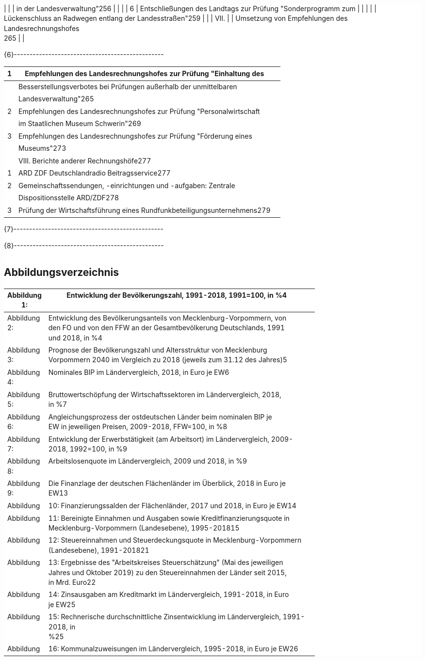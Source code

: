 |      |    | in der Landesverwaltung"256                                                  |  |
|      | 6  | Entschließungen des Landtags zur Prüfung "Sonderprogramm zum                 |  |
|      |    | Lückenschluss an Radwegen entlang der Landesstraßen"259                      |  |
| VII. |    | Umsetzung von Empfehlungen des Landesrechnungshofes<br>265                   |  |

{6}------------------------------------------------

| 1 | Empfehlungen des Landesrechnungshofes zur Prüfung "Einhaltung des        |  |
|---|--------------------------------------------------------------------------|--|
|   | Besserstellungsverbotes bei Prüfungen außerhalb der unmittelbaren        |  |
|   | Landesverwaltung"265                                                     |  |
| 2 | Empfehlungen des Landesrechnungshofes zur Prüfung "Personalwirtschaft    |  |
|   | im Staatlichen Museum Schwerin"269                                       |  |
| 3 | Empfehlungen des Landesrechnungshofes zur Prüfung "Förderung eines       |  |
|   | Museums"273                                                              |  |
|   | VIII. Berichte anderer Rechnungshöfe277                                  |  |
| 1 | ARD ZDF Deutschlandradio Beitragsservice277                              |  |
| 2 | Gemeinschaftssendungen, -einrichtungen und -aufgaben: Zentrale           |  |
|   | Dispositionsstelle ARD/ZDF278                                            |  |
| 3 | Prüfung der Wirtschaftsführung eines Rundfunkbeteiligungsunternehmens279 |  |

{7}------------------------------------------------

{8}------------------------------------------------

## **Abbildungsverzeichnis**

| Abbildung<br>1: | Entwicklung der Bevölkerungszahl, 1991-2018, 1991=100, in %4                                                                                                       |  |
|-----------------|--------------------------------------------------------------------------------------------------------------------------------------------------------------------|--|
| Abbildung<br>2: | Entwicklung des Bevölkerungsanteils von Mecklenburg-Vorpommern, von<br>den FO und von den FFW an der Gesamtbevölkerung Deutschlands, 1991<br>und 2018, in %4       |  |
| Abbildung<br>3: | Prognose der Bevölkerungszahl und Altersstruktur von Mecklenburg<br>Vorpommern 2040 im Vergleich zu 2018 (jeweils zum 31.12 des Jahres)5                           |  |
| Abbildung<br>4: | Nominales BIP im Ländervergleich, 2018, in Euro je EW6                                                                                                             |  |
| Abbildung<br>5: | Bruttowertschöpfung der Wirtschaftssektoren im Ländervergleich, 2018,<br>in %7                                                                                     |  |
| Abbildung<br>6: | Angleichungsprozess der ostdeutschen Länder beim nominalen BIP je<br>EW in jeweiligen Preisen, 2009-2018, FFW=100, in %8                                           |  |
| Abbildung<br>7: | Entwicklung der Erwerbstätigkeit (am Arbeitsort) im Ländervergleich, 2009-<br>2018, 1992=100, in %9                                                                |  |
| Abbildung<br>8: | Arbeitslosenquote im Ländervergleich, 2009 und 2018, in %9                                                                                                         |  |
| Abbildung<br>9: | Die Finanzlage der deutschen Flächenländer im Überblick, 2018 in Euro je<br>EW13                                                                                   |  |
| Abbildung       | 10: Finanzierungssalden der Flächenländer, 2017 und 2018, in Euro je EW14                                                                                          |  |
| Abbildung       | 11: Bereinigte Einnahmen und Ausgaben sowie Kreditfinanzierungsquote in<br>Mecklenburg-Vorpommern (Landesebene), 1995-201815                                       |  |
| Abbildung       | 12: Steuereinnahmen und Steuerdeckungsquote in Mecklenburg-Vorpommern<br>(Landesebene), 1991-201821                                                                |  |
| Abbildung       | 13: Ergebnisse des "Arbeitskreises Steuerschätzung" (Mai des jeweiligen<br>Jahres und Oktober 2019) zu den Steuereinnahmen der Länder seit 2015,<br>in Mrd. Euro22 |  |
| Abbildung       | 14: Zinsausgaben am Kreditmarkt im Ländervergleich, 1991-2018, in Euro<br>je EW25                                                                                  |  |
| Abbildung       | 15: Rechnerische durchschnittliche Zinsentwicklung im Ländervergleich, 1991-<br>2018, in<br>%25                                                                    |  |
| Abbildung       | 16: Kommunalzuweisungen im Ländervergleich, 1995-2018, in Euro je EW26                                                                                             |  |